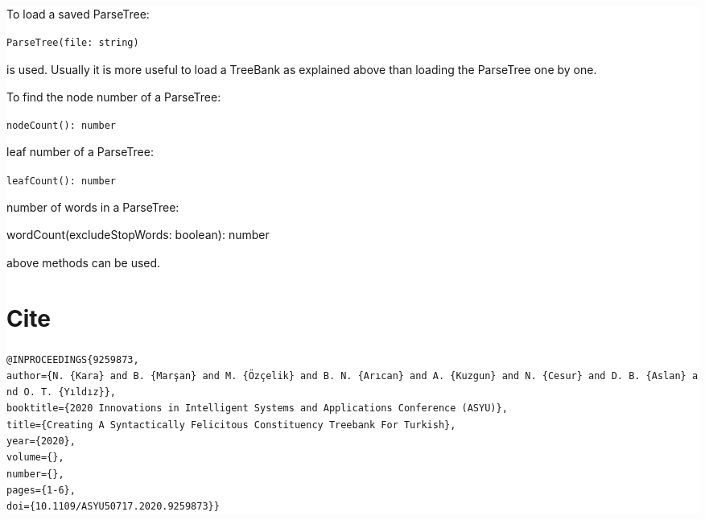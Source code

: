 To load a saved ParseTree:

	ParseTree(file: string)
	
is used. Usually it is more useful to load a TreeBank as explained above than loading the ParseTree one by one.

To find the node number of a ParseTree:

	nodeCount(): number
	
leaf number of a ParseTree:

	leafCount(): number
	
number of words in a ParseTree:

 wordCount(excludeStopWords: boolean): number
	
above methods can be used.

# Cite

	@INPROCEEDINGS{9259873,
  	author={N. {Kara} and B. {Marşan} and M. {Özçelik} and B. N. {Arıcan} and A. {Kuzgun} and N. {Cesur} and D. B. {Aslan} and O. T. {Yıldız}},
  	booktitle={2020 Innovations in Intelligent Systems and Applications Conference (ASYU)}, 
  	title={Creating A Syntactically Felicitous Constituency Treebank For Turkish}, 
  	year={2020},
  	volume={},
  	number={},
  	pages={1-6},
  	doi={10.1109/ASYU50717.2020.9259873}}
